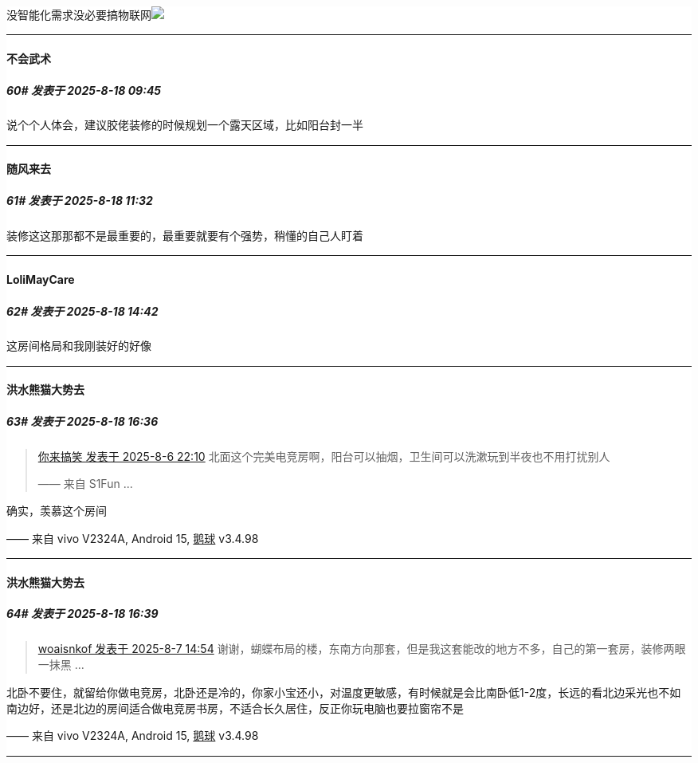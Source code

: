 没智能化需求没必要搞物联网<img src="https://static.stage1st.com/image/smiley/face2017/002.png" referrerpolicy="no-referrer">


*****

####  不会武术  
##### 60#       发表于 2025-8-18 09:45

说个个人体会，建议胶佬装修的时候规划一个露天区域，比如阳台封一半


*****

####  随风来去  
##### 61#       发表于 2025-8-18 11:32

装修这这那那都不是最重要的，最重要就要有个强势，稍懂的自己人盯着


*****

####  LoliMayCare  
##### 62#       发表于 2025-8-18 14:42

这房间格局和我刚装好的好像


*****

####  洪水熊猫大势去  
##### 63#       发表于 2025-8-18 16:36

<blockquote><a href="httphttps://stage1st.com/2b/forum.php?mod=redirect&amp;goto=findpost&amp;pid=68226914&amp;ptid=2258501" target="_blank">你来搞笑 发表于 2025-8-6 22:10</a>
北面这个完美电竞房啊，阳台可以抽烟，卫生间可以洗漱玩到半夜也不用打扰别人

—— 来自 S1Fun ...</blockquote>
确实，羡慕这个房间

—— 来自 vivo V2324A, Android 15, [鹅球](https://www.pgyer.com/GcUxKd4w) v3.4.98

*****

####  洪水熊猫大势去  
##### 64#       发表于 2025-8-18 16:39

<blockquote><a href="httphttps://stage1st.com/2b/forum.php?mod=redirect&amp;goto=findpost&amp;pid=68229810&amp;ptid=2258501" target="_blank">woaisnkof 发表于 2025-8-7 14:54</a>
谢谢，蝴蝶布局的楼，东南方向那套，但是我这套能改的地方不多，自己的第一套房，装修两眼一抹黑 ...</blockquote>
北卧不要住，就留给你做电竞房，北卧还是冷的，你家小宝还小，对温度更敏感，有时候就是会比南卧低1-2度，长远的看北边采光也不如南边好，还是北边的房间适合做电竞房书房，不适合长久居住，反正你玩电脑也要拉窗帘不是

—— 来自 vivo V2324A, Android 15, [鹅球](https://www.pgyer.com/GcUxKd4w) v3.4.98


*****
